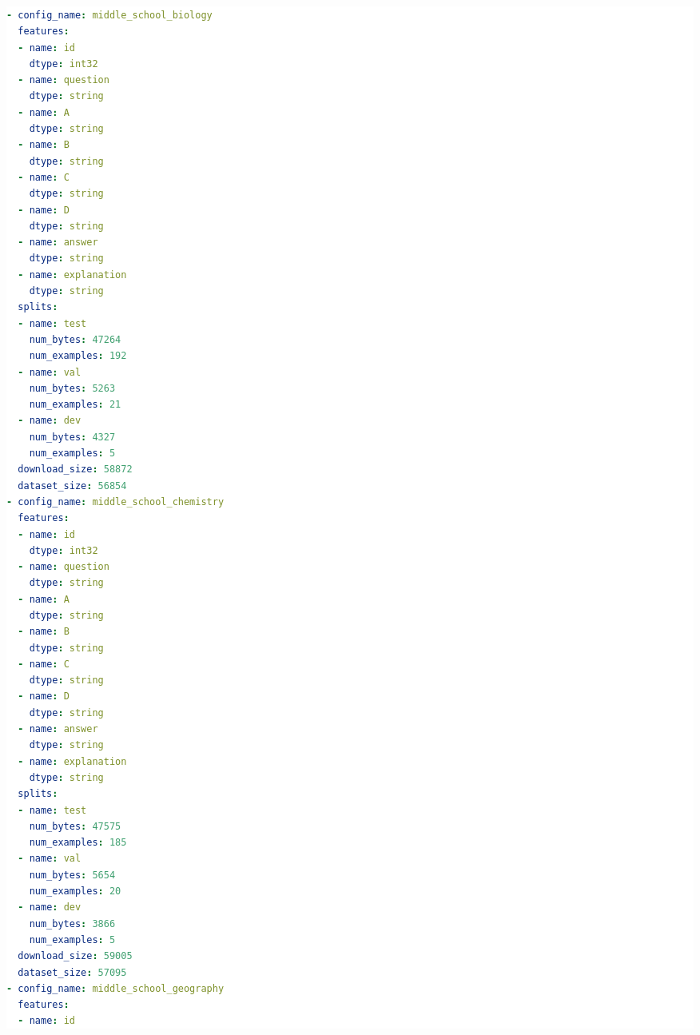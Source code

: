 ```yaml
- config_name: middle_school_biology
  features:
  - name: id
    dtype: int32
  - name: question
    dtype: string
  - name: A
    dtype: string
  - name: B
    dtype: string
  - name: C
    dtype: string
  - name: D
    dtype: string
  - name: answer
    dtype: string
  - name: explanation
    dtype: string
  splits:
  - name: test
    num_bytes: 47264
    num_examples: 192
  - name: val
    num_bytes: 5263
    num_examples: 21
  - name: dev
    num_bytes: 4327
    num_examples: 5
  download_size: 58872
  dataset_size: 56854
- config_name: middle_school_chemistry
  features:
  - name: id
    dtype: int32
  - name: question
    dtype: string
  - name: A
    dtype: string
  - name: B
    dtype: string
  - name: C
    dtype: string
  - name: D
    dtype: string
  - name: answer
    dtype: string
  - name: explanation
    dtype: string
  splits:
  - name: test
    num_bytes: 47575
    num_examples: 185
  - name: val
    num_bytes: 5654
    num_examples: 20
  - name: dev
    num_bytes: 3866
    num_examples: 5
  download_size: 59005
  dataset_size: 57095
- config_name: middle_school_geography
  features:
  - name: id
```